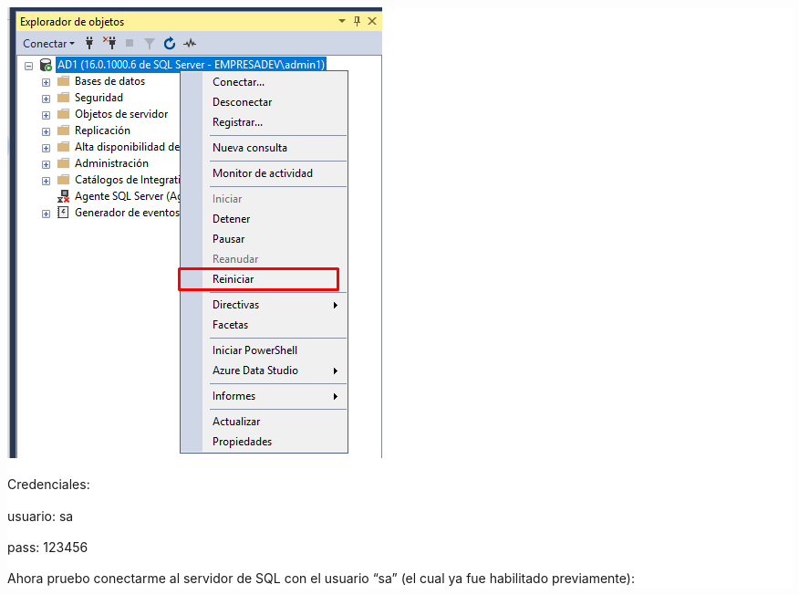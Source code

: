 ![](../media/a874e11f57d0afd8358c77c32b7d1648.png)

Credenciales:

usuario: sa

pass: 123456

Ahora pruebo conectarme al servidor de SQL con el usuario “sa” (el cual ya fue habilitado previamente):
